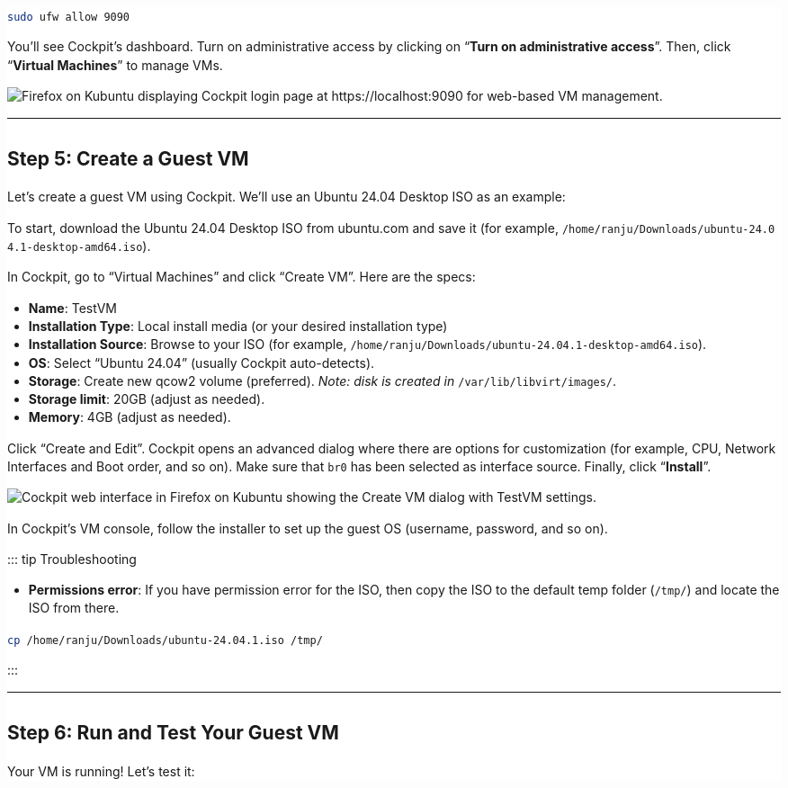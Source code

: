 ```sh
sudo ufw allow 9090
```

You’ll see Cockpit’s dashboard. Turn on administrative access by clicking on “**Turn on administrative access**”. Then, click “**Virtual Machines**” to manage VMs.

![Firefox on Kubuntu displaying Cockpit login page at https://localhost:9090 for web-based VM management.](https://cdn.hashnode.com/res/hashnode/image/upload/v1745227293385/96291774-d4cf-4de2-9392-3947ade4bb8b.png)

---

## Step 5: Create a Guest VM

Let’s create a guest VM using Cockpit. We’ll use an Ubuntu 24.04 Desktop ISO as an example:

To start, download the Ubuntu 24.04 Desktop ISO from ubuntu.com and save it (for example, <VPIcon icon="fas fa-folder-open"/>`/home/ranju/Downloads/`<VPIcon icon="fas fa-file-zipper"/>`ubuntu-24.04.1-desktop-amd64.iso`).

In Cockpit, go to “Virtual Machines” and click “Create VM”. Here are the specs:

- **Name**: TestVM
- **Installation Type**: Local install media (or your desired installation type)
- **Installation Source**: Browse to your ISO (for example, <VPIcon icon="fas fa-folder-open"/>`/home/ranju/Downloads/`<VPIcon icon="fas fa-file-zipper"/>`ubuntu-24.04.1-desktop-amd64.iso`).
- **OS**: Select “Ubuntu 24.04” (usually Cockpit auto-detects).
- **Storage**: Create new qcow2 volume (preferred). *Note: disk is created in* <VPIcon icon="fas fa-folder-open"/>`/var/lib/libvirt/images/`.
- **Storage limit**: 20GB (adjust as needed).
- **Memory**: 4GB (adjust as needed).

Click “Create and Edit”. Cockpit opens an advanced dialog where there are options for customization (for example, CPU, Network Interfaces and Boot order, and so on). Make sure that `br0` has been selected as interface source. Finally, click “**Install**”.

![Cockpit web interface in Firefox on Kubuntu showing the Create VM dialog with TestVM settings.](https://cdn.hashnode.com/res/hashnode/image/upload/v1745228999671/4d80faf7-d8f8-4395-985e-298b4add426c.png)

In Cockpit’s VM console, follow the installer to set up the guest OS (username, password, and so on).

::: tip Troubleshooting

- **Permissions error**: If you have permission error for the ISO, then copy the ISO to the default temp folder (`/tmp/`) and locate the ISO from there.

```sh
cp /home/ranju/Downloads/ubuntu-24.04.1.iso /tmp/
```

:::

---

## Step 6: Run and Test Your Guest VM

Your VM is running! Let’s test it:
